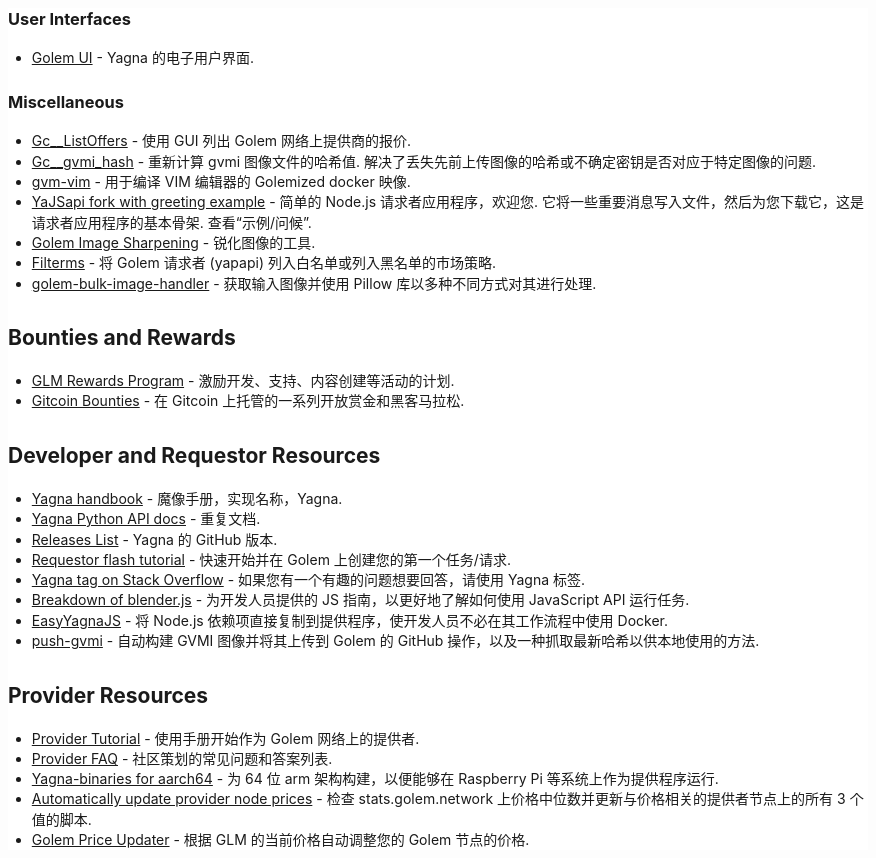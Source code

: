### User Interfaces

- [Golem UI](https://github.com/shri4net/golem-hackathon-2020) - Yagna 的电子用户界面.

### Miscellaneous

- [Gc__ListOffers](https://github.com/krunch3r76/gc__listoffers) - 使用 GUI 列出 Golem 网络上提供商的报价.
- [Gc__gvmi_hash](https://github.com/krunch3r76/gc__gvmi_hash)  - 重新计算 gvmi 图像文件的哈希值. 解决了丢失先前上传图像的哈希或不确定密钥是否对应于特定图像的问题.
- [gvm-vim](https://github.com/canokaue/gvm-vim) - 用于编译 VIM 编辑器的 Golemized docker 映像.
- [YaJSapi fork with greeting example](https://github.com/rezahsnz/yajsapi)  - 简单的 Node.js 请求者应用程序，欢迎您. 它将一些重要消息写入文件，然后为您下载它，这是请求者应用程序的基本骨架. 查看“示例/问候”.
- [Golem Image Sharpening](https://github.com/visualNext/golem) - 锐化图像的工具.
- [Filterms](https://github.com/krunch3r76/filterms) - 将 Golem 请求者 (yapapi) 列入白名单或列入黑名单的市场策略.
- [golem-bulk-image-handler](https://github.com/figurestudios/golem-bulk-image-handler) - 获取输入图像并使用 Pillow 库以多种不同方式对其进行处理.

## Bounties and Rewards

- [GLM Rewards Program](https://blog.golemproject.net/community-incentives-program/) - 激励开发、支持、内容创建等活动的计划.
- [Gitcoin Bounties](https://gitcoin.co/golemfactory/bounties) - 在 Gitcoin 上托管的一系列开放赏金和黑客马拉松.

## Developer and Requestor Resources

- [Yagna handbook](https://handbook.golem.network/) - 魔像手册，实现名称，Yagna.
- [Yagna Python API docs](https://yapapi.readthedocs.io/) - 重复文档.
- [Releases List](https://github.com/golemfactory/yagna/releases) - Yagna 的 GitHub 版本.
- [Requestor flash tutorial](https://handbook.golem.network/requestor-tutorials/flash-tutorial-of-requestor-development) - 快速开始并在 Golem 上创建您的第一个任务/请求.
- [Yagna tag on Stack Overflow](https://stackoverflow.com/questions/tagged/yagna) - 如果您有一个有趣的问题想要回答，请使用 Yagna 标签.
- [Breakdown of blender.js](https://docs.google.com/document/d/e/2PACX-1vRONc0RRaqImJumYQ3SmILtLo4jiCYgtE0AO3JfpMy0b0-BjAU8TvlIHdtbrs5cDrMbuPFv7khE47MO/pub) - 为开发人员提供的 JS 指南，以更好地了解如何使用 JavaScript API 运行任务.
- [EasyYagnaJS](https://github.com/figurestudios/easy-yagna-js) - 将 Node.js 依赖项直接复制到提供程序，使开发人员不必在其工作流程中使用 Docker.
- [push-gvmi](https://github.com/figurestudios/push-gvmi) - 自动构建 GVMI 图像并将其上传到 Golem 的 GitHub 操作，以及一种抓取最新哈希以供本地使用的方法.

## Provider Resources

- [Provider Tutorial](https://handbook.golem.network/provider-tutorials/provider-tutorial) - 使用手册开始作为 Golem 网络上的提供者.
- [Provider FAQ](https://github.com/figurestudios/community-golem-docs/blob/main/providing/provider-faq.md) - 社区策划的常见问题和答案列表.
- [Yagna-binaries for aarch64](https://github.com/MarijnStevens/yagna-binaries) - 为 64 位 arm 架构构建，以便能够在 Raspberry Pi 等系统上作为提供程序运行.
- [Automatically update provider node prices](https://gist.github.com/sv3t0sl4v/28f896752edc9e20347ffc6d8cefe74c) - 检查 stats.golem.network 上价格中位数并更新与价格相关的提供者节点上的所有 3 个值的脚本.
- [Golem Price Updater](https://github.com/jedbrooke/golem-price-updater) - 根据 GLM 的当前价格自动调整您的 Golem 节点的价格.
